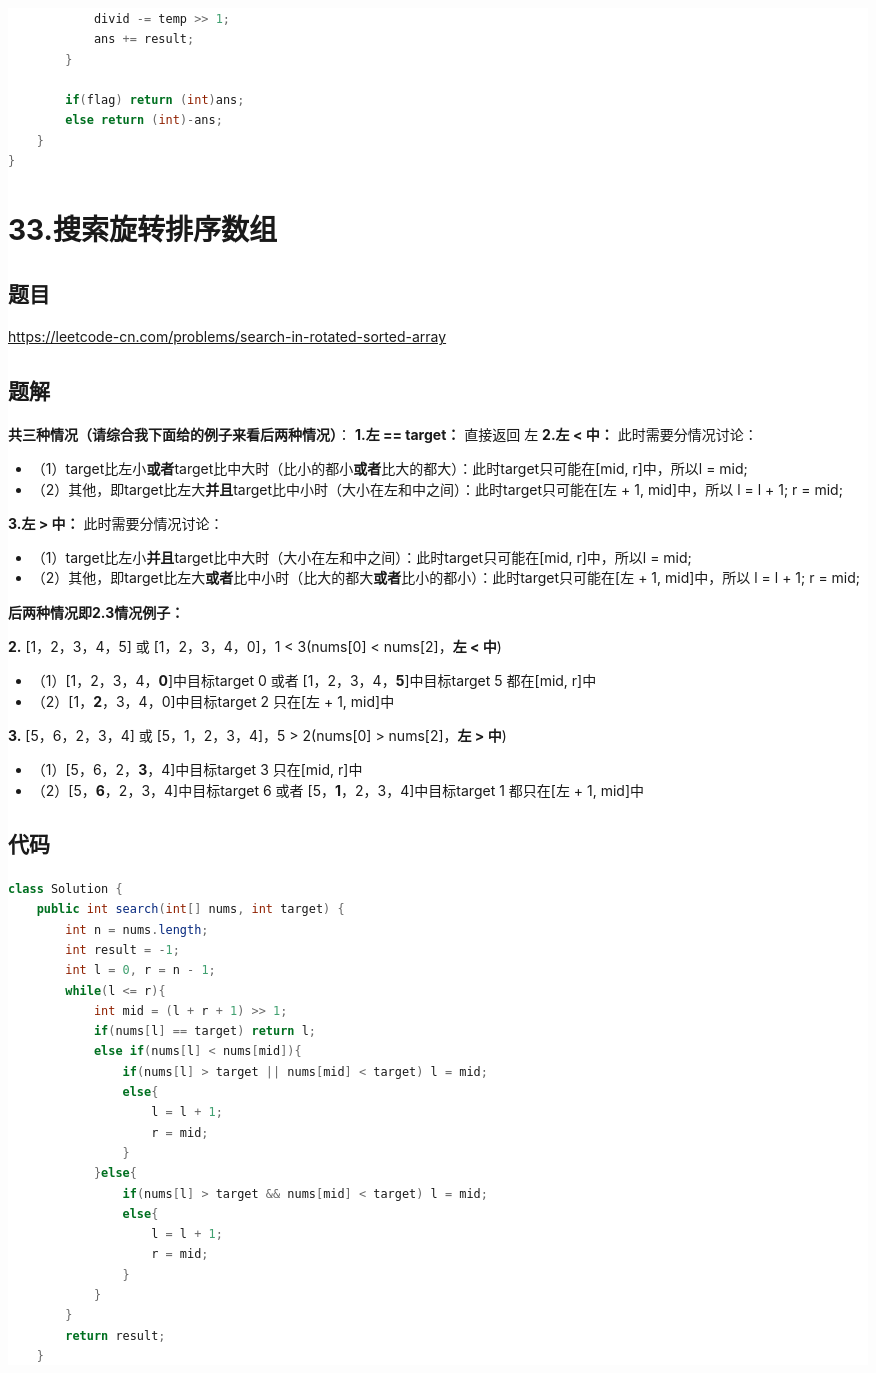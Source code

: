 ```java
            divid -= temp >> 1;
            ans += result;
        }
        
        if(flag) return (int)ans;
        else return (int)-ans;
    }
}
```

# 33.搜索旋转排序数组
## 题目
https://leetcode-cn.com/problems/search-in-rotated-sorted-array
## 题解
**共三种情况（请综合我下面给的例子来看后两种情况）**：
**1.左 == target：** 直接返回 左
**2.左 < 中：** 此时需要分情况讨论：
- （1）target比左小**或者**target比中大时（比小的都小**或者**比大的都大）：此时target只可能在[mid, r]中，所以l = mid;
- （2）其他，即target比左大**并且**target比中小时（大小在左和中之间）：此时target只可能在[左 + 1, mid]中，所以 l = l + 1; r = mid;

**3.左 > 中：** 此时需要分情况讨论：
- （1）target比左小**并且**target比中大时（大小在左和中之间）：此时target只可能在[mid, r]中，所以l = mid;
- （2）其他，即target比左大**或者**比中小时（比大的都大**或者**比小的都小）：此时target只可能在[左 + 1, mid]中，所以 l = l + 1; r = mid;

**后两种情况即2.3情况例子：**

**2.** [1，2，3，4，5] 或 [1，2，3，4，0]，1 < 3(nums[0] < nums[2]，**左 < 中**)
- （1）[1，2，3，4，**0**]中目标target 0 或者 [1，2，3，4，**5**]中目标target 5 都在[mid, r]中
- （2）[1，**2**，3，4，0]中目标target 2 只在[左 + 1, mid]中

**3.** [5，6，2，3，4] 或 [5，1，2，3，4]，5 > 2(nums[0] > nums[2]，**左 > 中**)
- （1）[5，6，2，**3**，4]中目标target 3 只在[mid, r]中
- （2）[5，**6**，2，3，4]中目标target 6 或者 [5，**1**，2，3，4]中目标target 1 都只在[左 + 1, mid]中


## 代码

```java
class Solution {
    public int search(int[] nums, int target) {
        int n = nums.length;
        int result = -1;
        int l = 0, r = n - 1;
        while(l <= r){
            int mid = (l + r + 1) >> 1;
            if(nums[l] == target) return l;
            else if(nums[l] < nums[mid]){
                if(nums[l] > target || nums[mid] < target) l = mid;
                else{
                    l = l + 1;
                    r = mid;
                }
            }else{
                if(nums[l] > target && nums[mid] < target) l = mid;
                else{
                    l = l + 1;
                    r = mid;
                }
            }
        }
        return result;
    }
```